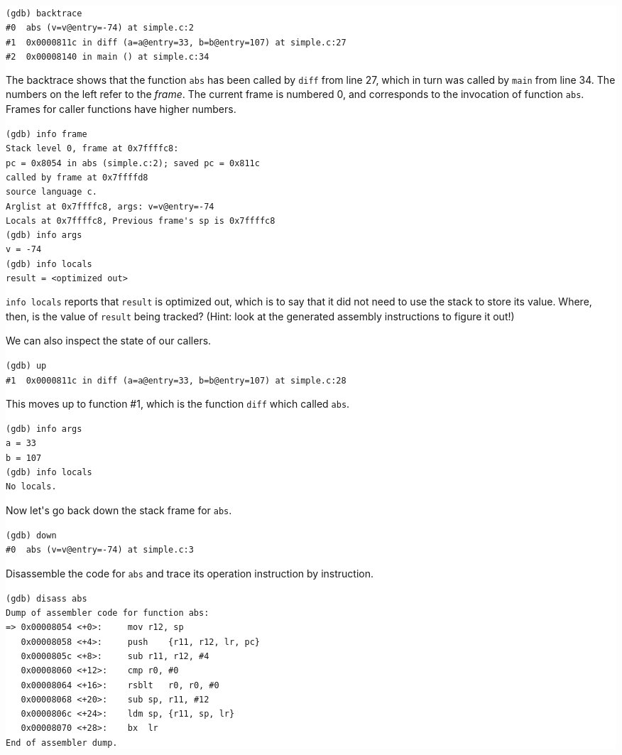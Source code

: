 ```
(gdb) backtrace
#0  abs (v=v@entry=-74) at simple.c:2
#1  0x0000811c in diff (a=a@entry=33, b=b@entry=107) at simple.c:27
#2  0x00008140 in main () at simple.c:34
```

The backtrace shows that the function `abs` has
been called by `diff` from line 27,
which in turn was called by `main` from line 34.
The numbers on the left refer to the *frame*.
The current frame is numbered 0,
and corresponds to the invocation of function `abs`. 
Frames for caller functions
have higher numbers.

    (gdb) info frame
    Stack level 0, frame at 0x7ffffc8:
    pc = 0x8054 in abs (simple.c:2); saved pc = 0x811c
    called by frame at 0x7ffffd8
    source language c.
    Arglist at 0x7ffffc8, args: v=v@entry=-74
    Locals at 0x7ffffc8, Previous frame's sp is 0x7ffffc8
    (gdb) info args
    v = -74
    (gdb) info locals
    result = <optimized out>


`info locals` reports that `result` is optimized out, which is to say
that it did not need to use the stack to store its value.  Where,
then, is the value of `result` being tracked? (Hint: look at the generated
assembly instructions to figure it out!)

We can also inspect the state of our callers.

    (gdb) up
    #1  0x0000811c in diff (a=a@entry=33, b=b@entry=107) at simple.c:28

This moves up to function #1,
which is the function `diff` which called `abs`.

    (gdb) info args
    a = 33
    b = 107
    (gdb) info locals
    No locals.

Now let's go back down the stack frame for `abs`.

    (gdb) down
    #0  abs (v=v@entry=-74) at simple.c:3

Disassemble the code for `abs` and trace its operation instruction
by instruction.

```
(gdb) disass abs
Dump of assembler code for function abs:
=> 0x00008054 <+0>:     mov r12, sp
   0x00008058 <+4>:     push    {r11, r12, lr, pc}
   0x0000805c <+8>:     sub r11, r12, #4
   0x00008060 <+12>:    cmp r0, #0
   0x00008064 <+16>:    rsblt   r0, r0, #0
   0x00008068 <+20>:    sub sp, r11, #12
   0x0000806c <+24>:    ldm sp, {r11, sp, lr}
   0x00008070 <+28>:    bx  lr
End of assembler dump.
```
